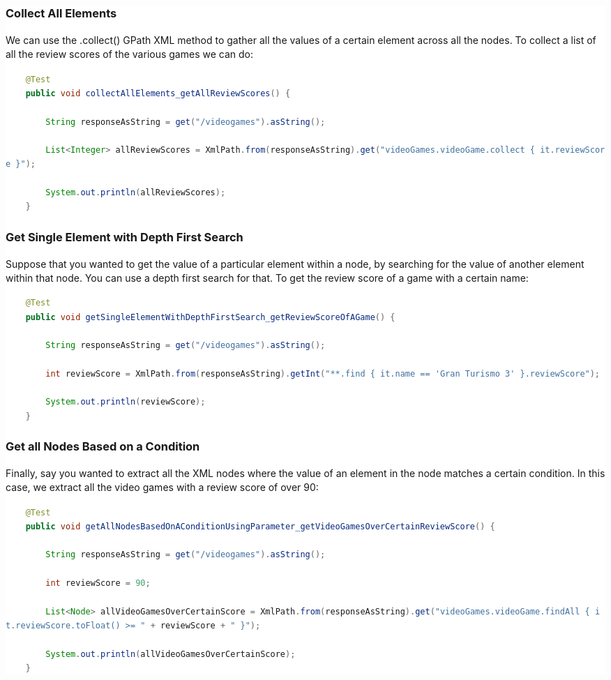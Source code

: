 ### Collect All Elements

We can use the .collect() GPath XML method to gather all the values of a certain element across all the nodes. To collect a list of all the review scores of the various games we can do:

```java
    @Test
    public void collectAllElements_getAllReviewScores() {

        String responseAsString = get("/videogames").asString();

        List<Integer> allReviewScores = XmlPath.from(responseAsString).get("videoGames.videoGame.collect { it.reviewScore }");

        System.out.println(allReviewScores);
    }
```

### Get Single Element with Depth First Search

Suppose that you wanted to get the value of a particular element within a node, by searching for the value of another element within that node. You can use a depth first search for that. To get the review score of a game with a certain name:

```java
    @Test
    public void getSingleElementWithDepthFirstSearch_getReviewScoreOfAGame() {

        String responseAsString = get("/videogames").asString();

        int reviewScore = XmlPath.from(responseAsString).getInt("**.find { it.name == 'Gran Turismo 3' }.reviewScore");

        System.out.println(reviewScore);
    }
```

### Get all Nodes Based on a Condition

Finally, say you wanted to extract all the XML nodes where the value of an element in the node matches a certain condition. In this case, we extract all the video games with a review score of over 90:

```java
    @Test
    public void getAllNodesBasedOnAConditionUsingParameter_getVideoGamesOverCertainReviewScore() {

        String responseAsString = get("/videogames").asString();

        int reviewScore = 90;

        List<Node> allVideoGamesOverCertainScore = XmlPath.from(responseAsString).get("videoGames.videoGame.findAll { it.reviewScore.toFloat() >= " + reviewScore + " }");

        System.out.println(allVideoGamesOverCertainScore);
    }
```
